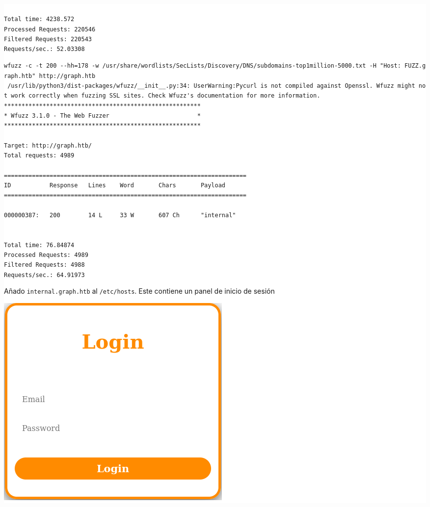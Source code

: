```null

Total time: 4238.572
Processed Requests: 220546
Filtered Requests: 220543
Requests/sec.: 52.03308
```

```null
wfuzz -c -t 200 --hh=178 -w /usr/share/wordlists/SecLists/Discovery/DNS/subdomains-top1million-5000.txt -H "Host: FUZZ.graph.htb" http://graph.htb
 /usr/lib/python3/dist-packages/wfuzz/__init__.py:34: UserWarning:Pycurl is not compiled against Openssl. Wfuzz might not work correctly when fuzzing SSL sites. Check Wfuzz's documentation for more information.
********************************************************
* Wfuzz 3.1.0 - The Web Fuzzer                         *
********************************************************

Target: http://graph.htb/
Total requests: 4989

=====================================================================
ID           Response   Lines    Word       Chars       Payload                                                                                                                                        
=====================================================================

000000387:   200        14 L     33 W       607 Ch      "internal"                                                                                                                                     


Total time: 76.84874
Processed Requests: 4989
Filtered Requests: 4988
Requests/sec.: 64.91973   
```

Añado ```internal.graph.htb``` al ```/etc/hosts```. Este contiene un panel de inicio de sesión

<img src="/writeups/assets/img/OverGraph-htb/7.png" alt="">
